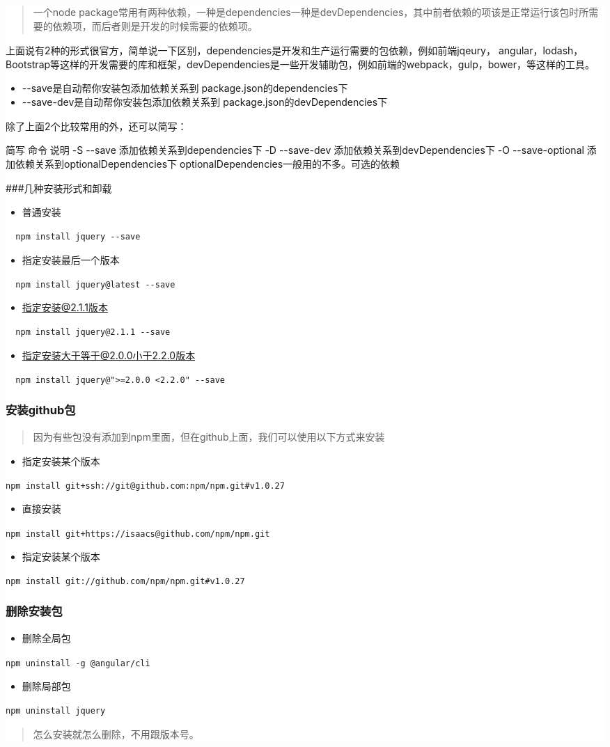 >一个node package常用有两种依赖，一种是dependencies一种是devDependencies，其中前者依赖的项该是正常运行该包时所需要的依赖项，而后者则是开发的时候需要的依赖项。

上面说有2种的形式很官方，简单说一下区别，dependencies是开发和生产运行需要的包依赖，例如前端jqeury， angular，lodash，Bootstrap等这样的开发需要的库和框架，devDependencies是一些开发辅助包，例如前端的webpack，gulp，bower，等这样的工具。

- --save是自动帮你安装包添加依赖关系到 package.json的dependencies下
- --save-dev是自动帮你安装包添加依赖关系到 package.json的devDependencies下

除了上面2个比较常用的外，还可以简写：

简写	命令	说明
-S	--save	添加依赖关系到dependencies下
-D	--save-dev	添加依赖关系到devDependencies下
-O	--save-optional	添加依赖关系到optionalDependencies下
optionalDependencies一般用的不多。可选的依赖

###几种安装形式和卸载

- 普通安装
```
  npm install jquery --save
```
- 指定安装最后一个版本
```
  npm install jquery@latest --save
```
- 指定安装@2.1.1版本
```
  npm install jquery@2.1.1 --save
```
- 指定安装大于等于@2.0.0小于2.2.0版本
```
  npm install jquery@">=2.0.0 <2.2.0" --save
```
### 安装github包
>因为有些包没有添加到npm里面，但在github上面，我们可以使用以下方式来安装

- 指定安装某个版本
```
npm install git+ssh://git@github.com:npm/npm.git#v1.0.27
```
- 直接安装
```
npm install git+https://isaacs@github.com/npm/npm.git
```
- 指定安装某个版本
```
npm install git://github.com/npm/npm.git#v1.0.27
```
### 删除安装包
- 删除全局包
```
npm uninstall -g @angular/cli
```
- 删除局部包
```
npm uninstall jquery
```
> 怎么安装就怎么删除，不用跟版本号。
